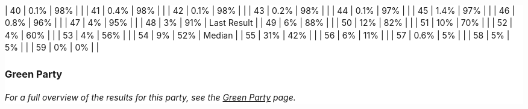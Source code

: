 | 40 | 0.1% | 98% |  |
| 41 | 0.4% | 98% |  |
| 42 | 0.1% | 98% |  |
| 43 | 0.2% | 98% |  |
| 44 | 0.1% | 97% |  |
| 45 | 1.4% | 97% |  |
| 46 | 0.8% | 96% |  |
| 47 | 4% | 95% |  |
| 48 | 3% | 91% | Last Result |
| 49 | 6% | 88% |  |
| 50 | 12% | 82% |  |
| 51 | 10% | 70% |  |
| 52 | 4% | 60% |  |
| 53 | 4% | 56% |  |
| 54 | 9% | 52% | Median |
| 55 | 31% | 42% |  |
| 56 | 6% | 11% |  |
| 57 | 0.6% | 5% |  |
| 58 | 5% | 5% |  |
| 59 | 0% | 0% |  |

### Green Party

*For a full overview of the results for this party, see the [Green Party](party-greenparty.html) page.*
